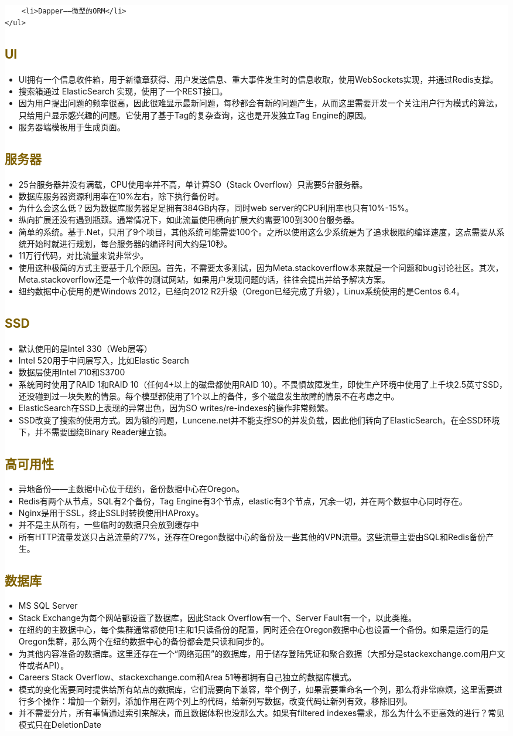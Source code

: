         <li>Dapper——微型的ORM</li>
    </ul>
<p></p>
<h2><span style="color: #7f6000;">UI</span></h2>
<p>
    </p><ul>
        <li>UI拥有一个信息收件箱，用于新徽章获得、用户发送信息、重大事件发生时的信息收取，使用WebSockets实现，并通过Redis支撑。</li>
        <li>搜索箱通过 ElasticSearch 实现，使用了一个REST接口。</li>
        <li>因为用户提出问题的频率很高，因此很难显示最新问题，每秒都会有新的问题产生，从而这里需要开发一个关注用户行为模式的算法，只给用户显示感兴趣的问题。它使用了基于Tag的复杂查询，这也是开发独立Tag
            Engine的原因。</li>
        <li>服务器端模板用于生成页面。</li>
    </ul>
<p></p>
<h2><span style="color: #7f6000;">服务器</span></h2>
<p>
    </p><ul>
        <li>25台服务器并没有满载，CPU使用率并不高，单计算SO（Stack Overflow）只需要5台服务器。</li>
        <li>数据库服务器资源利用率在10%左右，除下执行备份时。</li>
        <li>为什么会这么低？因为数据库服务器足足拥有384GB内存，同时web server的CPU利用率也只有10%-15%。</li>
        <li>纵向扩展还没有遇到瓶颈。通常情况下，如此流量使用横向扩展大约需要100到300台服务器。</li>
        <li>简单的系统。基于.Net，只用了9个项目，其他系统可能需要100个。之所以使用这么少系统是为了追求极限的编译速度，这点需要从系统开始时就进行规划，每台服务器的编译时间大约是10秒。</li>
        <li>11万行代码，对比流量来说非常少。</li>
        <li>使用这种极简的方式主要基于几个原因。首先，不需要太多测试，因为Meta.stackoverflow本来就是一个问题和bug讨论社区。其次，Meta.stackoverflow还是一个软件的测试网站，如果用户发现问题的话，往往会提出并给予解决方案。</li>
        <li>纽约数据中心使用的是Windows 2012，已经向2012 R2升级（Oregon已经完成了升级），Linux系统使用的是Centos 6.4。</li>
    </ul>
<p></p>
<h2><span style="color: #7f6000;">SSD</span></h2>
<p>
    </p><ul>
        <li>默认使用的是Intel 330（Web层等）</li>
        <li>Intel 520用于中间层写入，比如Elastic Search</li>
        <li>数据层使用Intel 710和S3700</li>
        <li>系统同时使用了RAID 1和RAID 10（任何4+以上的磁盘都使用RAID 10）。不畏惧故障发生，即使生产环境中使用了上千块2.5英寸SSD，还没碰到过一块失败的情景。每个模型都使用了1个以上的备件，多个磁盘发生故障的情景不在考虑之中。</li>
        <li>ElasticSearch在SSD上表现的异常出色，因为SO writes/re-indexes的操作非常频繁。</li>
        <li>SSD改变了搜索的使用方式。因为锁的问题，Luncene.net并不能支撑SO的并发负载，因此他们转向了ElasticSearch。在全SSD环境下，并不需要围绕Binary
            Reader建立锁。</li>
    </ul>
<p></p>
<h2><span style="color: #7f6000;">高可用性</span></h2>
<p>
    </p><ul>
        <li>异地备份——主数据中心位于纽约，备份数据中心在Oregon。</li>
        <li>Redis有两个从节点，SQL有2个备份，Tag Engine有3个节点，elastic有3个节点，冗余一切，并在两个数据中心同时存在。</li>
        <li>Nginx是用于SSL，终止SSL时转换使用HAProxy。</li>
        <li>并不是主从所有，一些临时的数据只会放到缓存中</li>
        <li>所有HTTP流量发送只占总流量的77%，还存在Oregon数据中心的备份及一些其他的VPN流量。这些流量主要由SQL和Redis备份产生。</li>
    </ul>
<p></p>
<h2><span style="color: #7f6000;">数据库</span></h2>
<p>
    </p><ul>
        <li>MS SQL Server</li>
        <li>Stack Exchange为每个网站都设置了数据库，因此Stack Overflow有一个、Server Fault有一个，以此类推。</li>
        <li>在纽约的主数据中心，每个集群通常都使用1主和1只读备份的配置，同时还会在Oregon数据中心也设置一个备份。如果是运行的是Oregon集群，那么两个在纽约数据中心的备份都会是只读和同步的。</li>
        <li>为其他内容准备的数据库。这里还存在一个“网络范围”的数据库，用于储存登陆凭证和聚合数据（大部分是stackexchange.com用户文件或者API）。</li>
        <li>Careers Stack Overflow、stackexchange.com和Area 51等都拥有自己独立的数据库模式。</li>
        <li>模式的变化需要同时提供给所有站点的数据库，它们需要向下兼容，举个例子，如果需要重命名一个列，那么将非常麻烦，这里需要进行多个操作：增加一个新列，添加作用在两个列上的代码，给新列写数据，改变代码让新列有效，移除旧列。</li>
        <li>并不需要分片，所有事情通过索引来解决，而且数据体积也没那么大。如果有filtered indexes需求，那么为什么不更高效的进行？常见模式只在DeletionDate